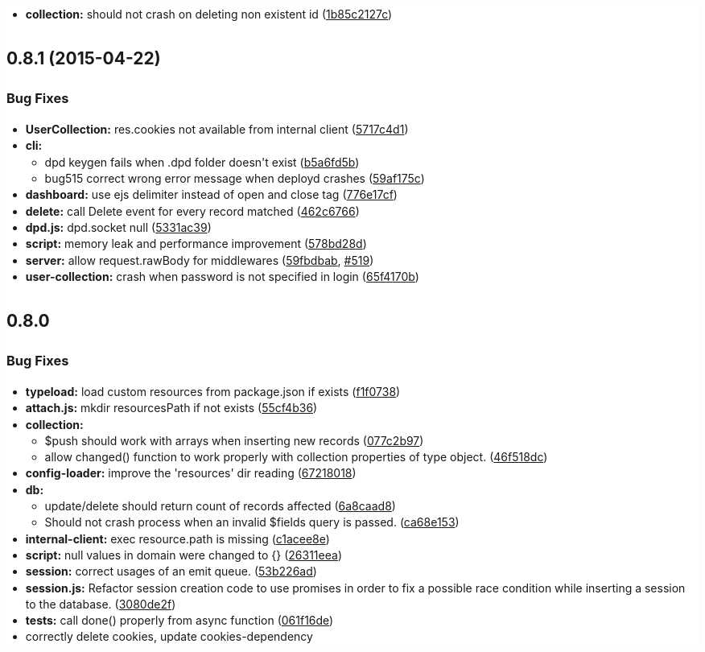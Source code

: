 - **collection:** should not crash on deleting non existent id
  ([1b85c2127c](https://github.com/deployd/deployd/commit/1b85c2127c0badda706e34e10522e20dbd7bd879))

## 0.8.1 (2015-04-22)

### Bug Fixes

- **UserCollection:** res.cookies not available from internal client
  ([5717c4d1](https://github.com/deployd/deployd/commit/5717c4d124060bcb41a794ceeec1a84ed4ca1597))
- **cli:**
  - dpd keygen fails when .dpd folder doesn't exist
  ([b5a6fd5b](https://github.com/deployd/deployd/commit/b5a6fd5b5eebdbc755153cc58234459aeabef908))
  - bug515 correct wrong error message when deployd crashes
  ([59af175c](https://github.com/deployd/deployd/commit/59af175c5c40e210828a2aa6ea71cad459d0f8c2))
- **dashboard:** use ejs delimiter instead of open and close tag
  ([776e17cf](https://github.com/deployd/deployd/commit/776e17cfa8b1263373ddf9ef6c1336d8af37315c))
- **delete:** call Delete event for every record matched
  ([462c6766](https://github.com/deployd/deployd/commit/462c6766351a1bbac86d730d58f272ca98869527))
- **dpd.js:** dpd.socket null
  ([5331ac39](https://github.com/deployd/deployd/commit/5331ac397400e0c6c11a6caee3ea1d1d3cefa58b))
- **script:** memory leak and performance improvement
  ([578bd28d](https://github.com/deployd/deployd/commit/578bd28d0feee81caa1bcb7045c259b8e0d44797))
- **server:** allow request.rawBody for middlewares
  ([59fbdbab](https://github.com/deployd/deployd/commit/59fbdbab1760bafe043a4f4e4dfef851ac02c7c8),
   [#519](https://github.com/deployd/deployd/issues/519))
- **user-collection:** crash when password is not specified in login
  ([65f4170b](https://github.com/deployd/deployd/commit/65f4170b7881ebb01ba50c4ee47fae22f3fe001e))

## 0.8.0

### Bug Fixes
- **typeload:** load custom resources from package.json if exists
  ([f1f0738](https://github.com/deployd/deployd/commit/f1f0738942941b16075fde42ef62dfde6f77bc51))
- **attach.js:** mkdir resourcesPath if not exists
  ([55cf4b36](https://github.com/deployd/deployd/commit/55cf4b366ce951512dac0f06b8fbbcc297c6486a))
- **collection:**
  - $push should work with arrays when inserting new records
  ([077c2b97](https://github.com/deployd/deployd/commit/077c2b97cffee6c14f4f10391c3f78b7055aae8d))
  - allow changed() function to work properly with collection properties of type object.
  ([46f518dc](https://github.com/deployd/deployd/commit/46f518dc876e723c6c87c70a87b6ef7278b6dab4))
- **config-loader:** improve the 'resources' dir reading
  ([67218018](https://github.com/deployd/deployd/commit/672180182306eb305df09e7242af691cdc62235c))
- **db:**
  - update/delete should return count of records affected
  ([6a8caad8](https://github.com/deployd/deployd/commit/6a8caad83e571bf82fdaab3c7bff58cab6d25d42))
  - Should not crash process when an invalid $fields query is passed.
  ([ca68e153](https://github.com/deployd/deployd/commit/ca68e1531e5f692e29b9f67f35540faeb7b60a45))
- **internal-client:** exec resource.path is missing
  ([c1acee8e](https://github.com/deployd/deployd/commit/c1acee8e6ff8de4b5ad1da3bf2dd1f726db0e68c))
- **script:** null values in domain were changed to {}
  ([26311eea](https://github.com/deployd/deployd/commit/26311eea7b0d47bec66f113fca1b1f13bd89ae86))
- **session:** correct usages of an emit queue.
  ([53b226ad](https://github.com/deployd/deployd/commit/53b226ad09b56006ff15edb783a6b5bf5b3f6301))
- **session.js:** Refactor session creation code to use promises in order to fix a possible race condition while inserting a session to the database.
  ([3080de2f](https://github.com/deployd/deployd/commit/3080de2faaeee6dc2d22e6e8f201b60cbf26bff2))
- **tests:** call done() properly from async function
  ([061f16de](https://github.com/deployd/deployd/commit/061f16de29e1ad81e35b817ce72ff604e61d3a77))
- correctly delete cookies, update cookies-dependency
